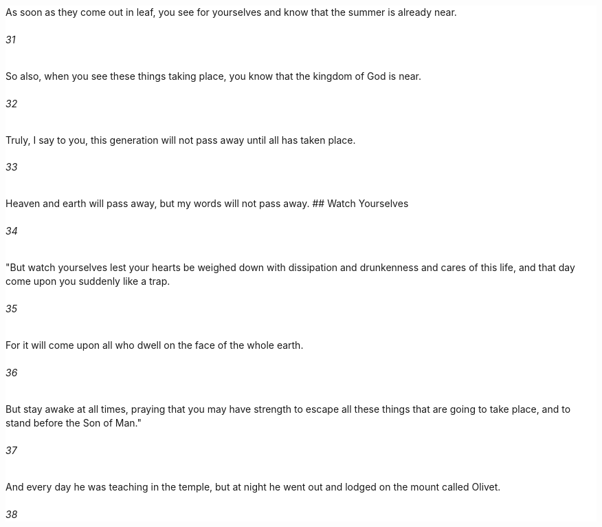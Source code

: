 
As soon as they come out in leaf, you see for yourselves and know that the summer is already near. 





###### 31 


So also, when you see these things taking place, you know that the kingdom of God is near. 





###### 32 


Truly, I say to you, this generation will not pass away until all has taken place. 





###### 33 


Heaven and earth will pass away, but my words will not pass away. ## Watch Yourselves 





###### 34 


"But watch yourselves lest your hearts be weighed down with dissipation and drunkenness and cares of this life, and that day come upon you suddenly like a trap. 





###### 35 


For it will come upon all who dwell on the face of the whole earth. 





###### 36 


But stay awake at all times, praying that you may have strength to escape all these things that are going to take place, and to stand before the Son of Man." 





###### 37 


And every day he was teaching in the temple, but at night he went out and lodged on the mount called Olivet. 





###### 38 
